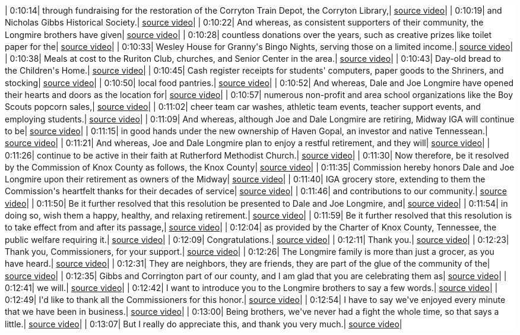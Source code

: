 | 0:10:14| through fundraising for the restoration of the Corryton Train Depot, the Corryton Library,| [source video](https://archive.org/details/co-com-r-267-230424?start=614.08)|
| 0:10:19| and Nicholas Gibbs Historical Society.| [source video](https://archive.org/details/co-com-r-267-230424?start=619.08)|
| 0:10:22| And whereas, as consistent supporters of their community, the Longmire brothers have given| [source video](https://archive.org/details/co-com-r-267-230424?start=622.08)|
| 0:10:28| countless donations over the years, such as creative prizes like toilet paper for the| [source video](https://archive.org/details/co-com-r-267-230424?start=628.32)|
| 0:10:33| Wesley House for Granny's Bingo Nights, serving those on a limited income.| [source video](https://archive.org/details/co-com-r-267-230424?start=633.32)|
| 0:10:38| Meals at cost to the Ruriton Club, churches, and Senior Center in the area.| [source video](https://archive.org/details/co-com-r-267-230424?start=638.32)|
| 0:10:43| Day-old bread to the Children's Home.| [source video](https://archive.org/details/co-com-r-267-230424?start=643.32)|
| 0:10:45| Cash register receipts for students' computers, paper goods to the Shriners, and stocking| [source video](https://archive.org/details/co-com-r-267-230424?start=645.32)|
| 0:10:50| local food pantries.| [source video](https://archive.org/details/co-com-r-267-230424?start=650.32)|
| 0:10:52| And whereas, Dale and Joe Longmire have opened their hearts and doors as the location for| [source video](https://archive.org/details/co-com-r-267-230424?start=652.32)|
| 0:10:57| numerous non-profit and area school organizations like the Boy Scouts popcorn sales,| [source video](https://archive.org/details/co-com-r-267-230424?start=657.5600000000001)|
| 0:11:02| cheer team car washes, athletic team events, teacher support events, and employing students.| [source video](https://archive.org/details/co-com-r-267-230424?start=662.5600000000001)|
| 0:11:09| And whereas, although Joe and Dale Longmire are retiring, Midway IGA will continue to be| [source video](https://archive.org/details/co-com-r-267-230424?start=669.5600000000001)|
| 0:11:15| in good hands under the new ownership of Haven Gopal, an investor and native Tennessean.| [source video](https://archive.org/details/co-com-r-267-230424?start=675.5600000000001)|
| 0:11:21| And whereas, Joe and Dale Longmire plan to enjoy a restful retirement, and they will| [source video](https://archive.org/details/co-com-r-267-230424?start=681.8000000000001)|
| 0:11:26| continue to be active in their faith at Rutherford Methodist Church.| [source video](https://archive.org/details/co-com-r-267-230424?start=686.8000000000001)|
| 0:11:30| Now therefore, be it resolved by the Commission of Knox County as follows, the Knox County| [source video](https://archive.org/details/co-com-r-267-230424?start=690.8000000000001)|
| 0:11:35| Commission hereby honors Dale and Joe Longmire upon their retirement as owners of the Midway| [source video](https://archive.org/details/co-com-r-267-230424?start=695.8000000000001)|
| 0:11:40| IGA grocery store, extending to them the Commission's heartfelt thanks for their decades of service| [source video](https://archive.org/details/co-com-r-267-230424?start=700.8000000000001)|
| 0:11:46| and contributions to our community.| [source video](https://archive.org/details/co-com-r-267-230424?start=706.8000000000001)|
| 0:11:50| Be it further resolved that this resolution be presented to Dale and Joe Longmire, and| [source video](https://archive.org/details/co-com-r-267-230424?start=710.0400000000001)|
| 0:11:54| in doing so, wish them a happy, healthy, and relaxing retirement.| [source video](https://archive.org/details/co-com-r-267-230424?start=714.0400000000001)|
| 0:11:59| Be it further resolved that this resolution is to take effect from and after its passage,| [source video](https://archive.org/details/co-com-r-267-230424?start=719.0400000000001)|
| 0:12:04| as provided by the Charter of Knox County, Tennessee, the public welfare requiring it.| [source video](https://archive.org/details/co-com-r-267-230424?start=724.0400000000001)|
| 0:12:09| Congratulations.| [source video](https://archive.org/details/co-com-r-267-230424?start=729.0400000000001)|
| 0:12:11| Thank you.| [source video](https://archive.org/details/co-com-r-267-230424?start=731.28)|
| 0:12:23| Thank you, Commissioners, for your support.| [source video](https://archive.org/details/co-com-r-267-230424?start=743.28)|
| 0:12:26| The Longmire family is more than just a grocer, as you have heard.| [source video](https://archive.org/details/co-com-r-267-230424?start=746.28)|
| 0:12:31| They are neighbors, they are friends, they are part of the glue of the community of the| [source video](https://archive.org/details/co-com-r-267-230424?start=751.28)|
| 0:12:35| Gibbs and Corrington part of our county, and I am glad that you are celebrating them as| [source video](https://archive.org/details/co-com-r-267-230424?start=755.52)|
| 0:12:41| we will.| [source video](https://archive.org/details/co-com-r-267-230424?start=761.52)|
| 0:12:42| I want to introduce you to the Longmire brothers to say a few words.| [source video](https://archive.org/details/co-com-r-267-230424?start=762.52)|
| 0:12:49| I'd like to thank all the Commissioners for this honor.| [source video](https://archive.org/details/co-com-r-267-230424?start=769.52)|
| 0:12:54| I have to say we've enjoyed every minute that we have been in business.| [source video](https://archive.org/details/co-com-r-267-230424?start=774.52)|
| 0:13:00| Being brothers, we've never had a fight the whole time, so that says a little.| [source video](https://archive.org/details/co-com-r-267-230424?start=780.76)|
| 0:13:07| But I really do appreciate this, and thank you very much.| [source video](https://archive.org/details/co-com-r-267-230424?start=787.76)|